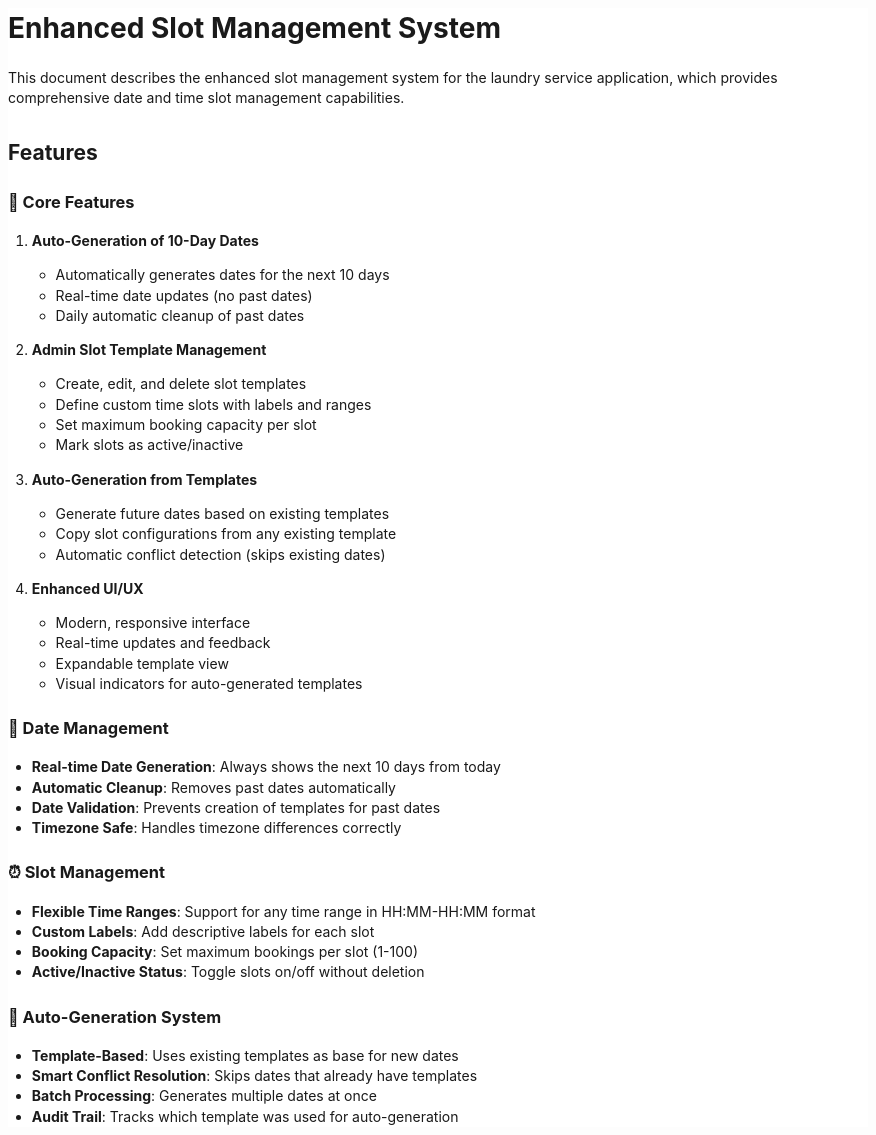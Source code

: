 # Enhanced Slot Management System

This document describes the enhanced slot management system for the laundry service application, which provides comprehensive date and time slot management capabilities.

## Features

### 🚀 Core Features

1. **Auto-Generation of 10-Day Dates**
   - Automatically generates dates for the next 10 days
   - Real-time date updates (no past dates)
   - Daily automatic cleanup of past dates

2. **Admin Slot Template Management**
   - Create, edit, and delete slot templates
   - Define custom time slots with labels and ranges
   - Set maximum booking capacity per slot
   - Mark slots as active/inactive

3. **Auto-Generation from Templates**
   - Generate future dates based on existing templates
   - Copy slot configurations from any existing template
   - Automatic conflict detection (skips existing dates)

4. **Enhanced UI/UX**
   - Modern, responsive interface
   - Real-time updates and feedback
   - Expandable template view
   - Visual indicators for auto-generated templates

### 📅 Date Management

- **Real-time Date Generation**: Always shows the next 10 days from today
- **Automatic Cleanup**: Removes past dates automatically
- **Date Validation**: Prevents creation of templates for past dates
- **Timezone Safe**: Handles timezone differences correctly

### ⏰ Slot Management

- **Flexible Time Ranges**: Support for any time range in HH:MM-HH:MM format
- **Custom Labels**: Add descriptive labels for each slot
- **Booking Capacity**: Set maximum bookings per slot (1-100)
- **Active/Inactive Status**: Toggle slots on/off without deletion

### 🔄 Auto-Generation System

- **Template-Based**: Uses existing templates as base for new dates
- **Smart Conflict Resolution**: Skips dates that already have templates
- **Batch Processing**: Generates multiple dates at once
- **Audit Trail**: Tracks which template was used for auto-generation
